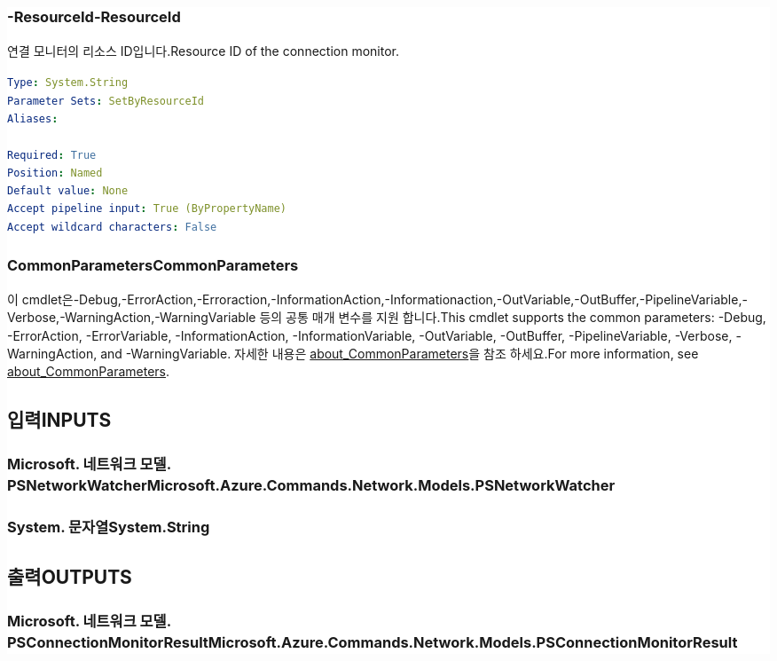 ### <span data-ttu-id="dde31-129">-ResourceId</span><span class="sxs-lookup"><span data-stu-id="dde31-129">-ResourceId</span></span>
<span data-ttu-id="dde31-130">연결 모니터의 리소스 ID입니다.</span><span class="sxs-lookup"><span data-stu-id="dde31-130">Resource ID of the connection monitor.</span></span>

```yaml
Type: System.String
Parameter Sets: SetByResourceId
Aliases:

Required: True
Position: Named
Default value: None
Accept pipeline input: True (ByPropertyName)
Accept wildcard characters: False
```

### <span data-ttu-id="dde31-131">CommonParameters</span><span class="sxs-lookup"><span data-stu-id="dde31-131">CommonParameters</span></span>
<span data-ttu-id="dde31-132">이 cmdlet은-Debug,-ErrorAction,-Erroraction,-InformationAction,-Informationaction,-OutVariable,-OutBuffer,-PipelineVariable,-Verbose,-WarningAction,-WarningVariable 등의 공통 매개 변수를 지원 합니다.</span><span class="sxs-lookup"><span data-stu-id="dde31-132">This cmdlet supports the common parameters: -Debug, -ErrorAction, -ErrorVariable, -InformationAction, -InformationVariable, -OutVariable, -OutBuffer, -PipelineVariable, -Verbose, -WarningAction, and -WarningVariable.</span></span> <span data-ttu-id="dde31-133">자세한 내용은 [about_CommonParameters](https://go.microsoft.com/fwlink/?LinkID=113216)을 참조 하세요.</span><span class="sxs-lookup"><span data-stu-id="dde31-133">For more information, see [about_CommonParameters](https://go.microsoft.com/fwlink/?LinkID=113216).</span></span>

## <span data-ttu-id="dde31-134">입력</span><span class="sxs-lookup"><span data-stu-id="dde31-134">INPUTS</span></span>

### <span data-ttu-id="dde31-135">Microsoft. 네트워크 모델. PSNetworkWatcher</span><span class="sxs-lookup"><span data-stu-id="dde31-135">Microsoft.Azure.Commands.Network.Models.PSNetworkWatcher</span></span>

### <span data-ttu-id="dde31-136">System. 문자열</span><span class="sxs-lookup"><span data-stu-id="dde31-136">System.String</span></span>

## <span data-ttu-id="dde31-137">출력</span><span class="sxs-lookup"><span data-stu-id="dde31-137">OUTPUTS</span></span>

### <span data-ttu-id="dde31-138">Microsoft. 네트워크 모델. PSConnectionMonitorResult</span><span class="sxs-lookup"><span data-stu-id="dde31-138">Microsoft.Azure.Commands.Network.Models.PSConnectionMonitorResult</span></span>

